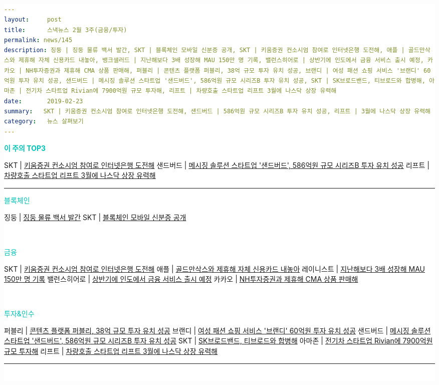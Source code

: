 ```yaml
---
layout:     post
title:      스낵뉴스 2월 3주(금융/투자) 
permalink: news/145
description: 징둥 | 징둥 물류 백서 발간, SKT | 블록체인 모바일 신분증 공개, SKT | 키움증권 컨소시엄 참여로 인터넷은행 도전해, 애플 | 골드만삭스와 제휴해 자체 신용카드 내놓아, 뱅크샐러드 | 지난해보다 3배 성장해 MAU 150만 명 기록, 밸런스히어로 | 상반기에 인도에서 금융 서비스 출시 예정, 카카오 | NH투자증권과 제휴해 CMA 상품 판매해, 퍼블리 | 콘텐츠 플랫폼 퍼블리, 38억 규모 투자 유치 성공, 브랜디 | 여성 패션 쇼핑 서비스 '브랜디' 60억원 투자 유치 성공, 샌드버드 | 메시징 솔루션 스타트업 '샌드버드', 586억원 규모 시리즈B 투자 유치 성공, SKT | SK브로드밴드, 티브로드와 합병해, 아마존 | 전기차 스타트업 Rivian에 7900억원 규모 투자해, 리프트 | 차량호출 스타트업 리프트 3월에 나스닥 상장 유력해 
date:       2019-02-23
summary:   SKT | 키움증권 컨소시엄 참여로 인터넷은행 도전해, 샌드버드 | 586억원 규모 시리즈B 투자 유치 성공, 리프트 | 3월에 나스닥 상장 유력해
category:   뉴스 살펴보기
---
```



<a href="#top3"></a><span style = "color: #00c3bd; font-weight: 700;">이 주의 TOP3</span>

SKT | [키움증권 컨소시엄 참여로 인터넷은행 도전해](#skt2Finance_02_23)
샌드버드 | [메시징 솔루션 스타트업 '샌드버드', 586억원 규모 시리즈B 투자 유치 성공](#sendbirdInvestment_02_23)
리프트 | [차량호출 스타트업 리프트 3월에 나스닥 상장 유력해](#lyft1Investment_02_23)


- - -


<a href="#blockchain"></a><span style = "color: #00c3bd">블록체인</span>

징둥 | [징둥 물류 백서 발간](#zingdongBlockchain_02_23)
SKT | [블록체인 모바일 신분증 공개](#skt1Blockchain_02_23)

<br>

<a href="#fintech"></a><span style = "color: #00c3bd">금융</span>

SKT | [키움증권 컨소시엄 참여로 인터넷은행 도전해](#skt2Finance_02_23)
애플 | [골드만삭스와 제휴해 자체 신용카드 내놓아](#apple1Finance_02_23)
레이니스트 | [지난해보다 3배 성장해 MAU 150만 명 기록](#banksaladFinance_02_23)
밸런스히어로 | [상반기에 인도에서 금융 서비스 출시 예정](#balanceheroFinance_02_23)
카카오 | [NH투자증권과 제휴해 CMA 상품 판매해](#kakao1Finance_02_23)

<br>

<a href="#invest"></a><span style = "color: #00c3bd"> 투자&인수</span>

퍼블리 | [콘텐츠 플랫폼 퍼블리, 38억 규모 투자 유치 성공](#publyInvestment_02_23)
브랜디 | [여성 패션 쇼핑 서비스 '브랜디' 60억원 투자 유치 성공](#brandyInvestment_02_23)
샌드버드 | [메시징 솔루션 스타트업 '샌드버드', 586억원 규모 시리즈B 투자 유치 성공](#sendbirdInvestment_02_23)
SKT | [SK브로드밴드, 티브로드와 합병해](#skt3Investment_02_23)
아마존 | [전기차 스타트업 Rivian에 7900억원 규모 투자해](#amazon1Investment_02_23)
리프트 | [차량호출 스타트업 리프트 3월에 나스닥 상장 유력해](#lyft1Investment_02_23)


- - -

<br>

